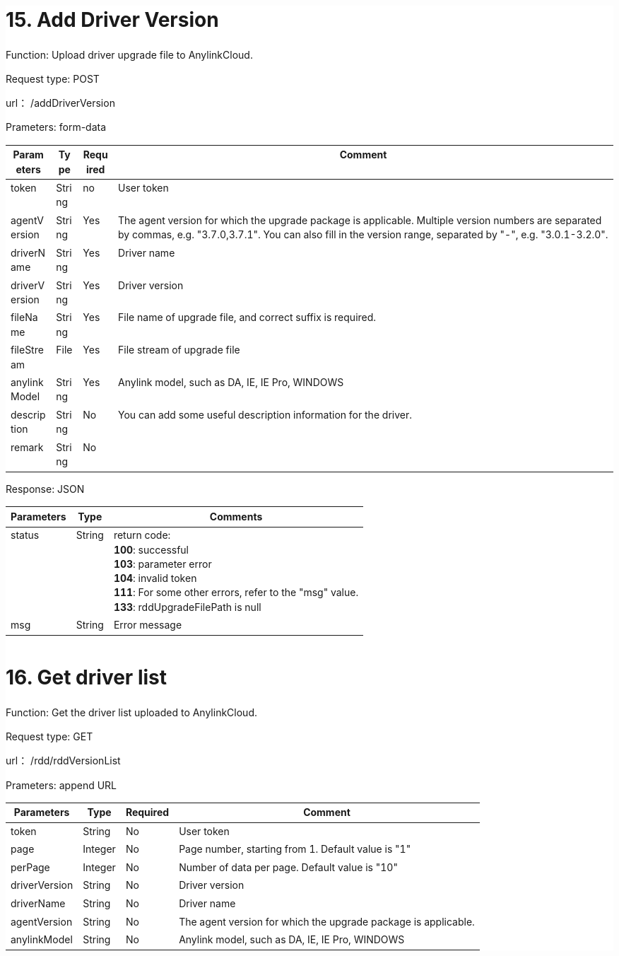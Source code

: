 # 15. Add Driver Version

Function: Upload driver upgrade file to AnylinkCloud.

Request type: POST

url： /addDriverVersion

Prameters: form-data

| Parameters    | Type   | Required | Comment                                                      |
| ------------- | ------ | -------- | ------------------------------------------------------------ |
| token         | String | no      | User token               |
| agentVersion  | String | Yes      | The agent version for which the upgrade package is applicable. Multiple version numbers are separated by commas, e.g. "3.7.0,3.7.1". You can also fill in the version range, separated by "-", e.g. "3.0.1-3.2.0". |
| driverName    | String | Yes      | Driver name                                                  |
| driverVersion | String | Yes      | Driver version                                               |
| fileName      | String | Yes      | File name of upgrade file, and correct suffix is required.   |
| fileStream    | File   | Yes      | File stream of upgrade file                                  |
| anylinkModel  | String | Yes      | Anylink model, such as DA, IE, IE Pro, WINDOWS               |
| description   | String | No       | You can add some useful description information for the driver. |
| remark        | String | No       |                                                              |

Response: JSON

| Parameters | Type   | Comments                                                     |
| ---------- | ------ | ------------------------------------------------------------ |
| status     | String | return code: <br />**100**: successful <br />**103**: parameter error<br />**104**: invalid token <br />**111**: For some other errors, refer to the "msg" value.<br />**133**: rddUpgradeFilePath is null |
| msg        | String | Error message                                                |

# 16. Get driver list

Function: Get the driver list uploaded to AnylinkCloud.

Request type: GET

url： /rdd/rddVersionList

Prameters: append URL

| Parameters    | Type    | Required | Comment                                                      |
| ------------- | ------- | -------- | ------------------------------------------------------------ |
| token         | String  | No      | User token            |
| page          | Integer | No       | Page number, starting from 1. Default value is "1"           |
| perPage       | Integer | No       | Number of data per page. Default value is "10"               |
| driverVersion | String  | No       | Driver version                                               |
| driverName    | String  | No       | Driver name                                                  |
| agentVersion  | String  | No       | The agent version for which the upgrade package is applicable. |
| anylinkModel  | String  | No       | Anylink model, such as DA, IE, IE Pro, WINDOWS               |
